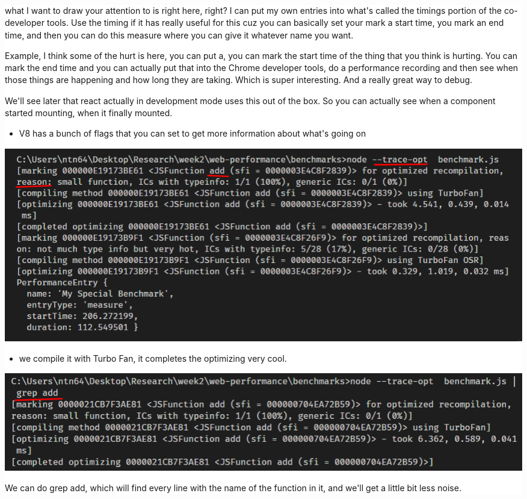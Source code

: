 what I want to draw your attention to is right here, right? I can put my
own entries into what\'s called the timings portion of the co-developer
tools. Use the timing if it has really useful for this cuz you can
basically set your mark a start time, you mark an end time, and then you
can do this measure where you can give it whatever name you want.

Example, I think some of the hurt is here, you can put a, you can mark
the start time of the thing that you think is hurting. You can mark the
end time and you can actually put that into the Chrome developer tools,
do a performance recording and then see when those things are happening
and how long they are taking. Which is super interesting. And a really
great way to debug.

We\'ll see later that react actually in development mode uses this out
of the box. So you can actually see when a component started mounting,
when it finally mounted.

-   V8 has a bunch of flags that you can set to get more information
    about what\'s going on

![](media/part1/image29.png)

-   we compile it with Turbo Fan, it completes the optimizing very cool.

![](media/part1/image30.png)

We can do grep add, which will find every line with the name of the
function in it, and we\'ll get a little bit less noise.

